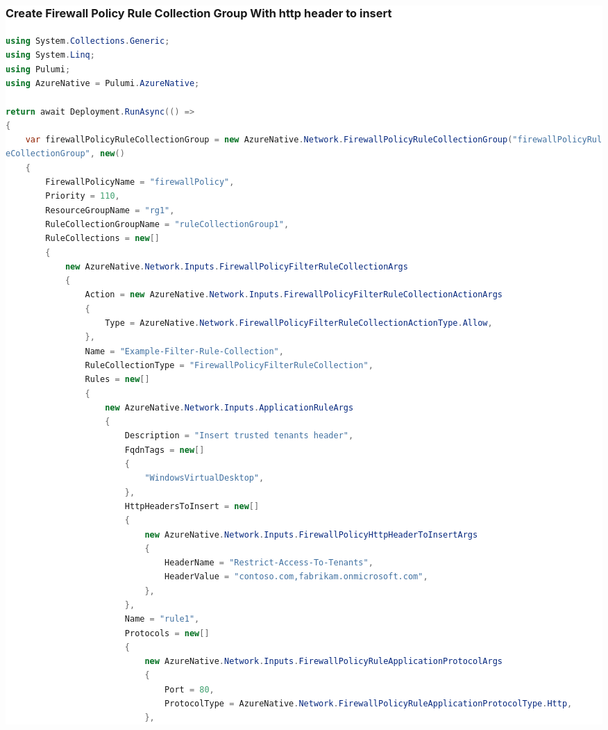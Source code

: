 
</pulumi-choosable>
</div>




### Create Firewall Policy Rule Collection Group With http header to insert


<div>
<pulumi-choosable type="language" values="csharp">

```csharp
using System.Collections.Generic;
using System.Linq;
using Pulumi;
using AzureNative = Pulumi.AzureNative;

return await Deployment.RunAsync(() => 
{
    var firewallPolicyRuleCollectionGroup = new AzureNative.Network.FirewallPolicyRuleCollectionGroup("firewallPolicyRuleCollectionGroup", new()
    {
        FirewallPolicyName = "firewallPolicy",
        Priority = 110,
        ResourceGroupName = "rg1",
        RuleCollectionGroupName = "ruleCollectionGroup1",
        RuleCollections = new[]
        {
            new AzureNative.Network.Inputs.FirewallPolicyFilterRuleCollectionArgs
            {
                Action = new AzureNative.Network.Inputs.FirewallPolicyFilterRuleCollectionActionArgs
                {
                    Type = AzureNative.Network.FirewallPolicyFilterRuleCollectionActionType.Allow,
                },
                Name = "Example-Filter-Rule-Collection",
                RuleCollectionType = "FirewallPolicyFilterRuleCollection",
                Rules = new[]
                {
                    new AzureNative.Network.Inputs.ApplicationRuleArgs
                    {
                        Description = "Insert trusted tenants header",
                        FqdnTags = new[]
                        {
                            "WindowsVirtualDesktop",
                        },
                        HttpHeadersToInsert = new[]
                        {
                            new AzureNative.Network.Inputs.FirewallPolicyHttpHeaderToInsertArgs
                            {
                                HeaderName = "Restrict-Access-To-Tenants",
                                HeaderValue = "contoso.com,fabrikam.onmicrosoft.com",
                            },
                        },
                        Name = "rule1",
                        Protocols = new[]
                        {
                            new AzureNative.Network.Inputs.FirewallPolicyRuleApplicationProtocolArgs
                            {
                                Port = 80,
                                ProtocolType = AzureNative.Network.FirewallPolicyRuleApplicationProtocolType.Http,
                            },
```